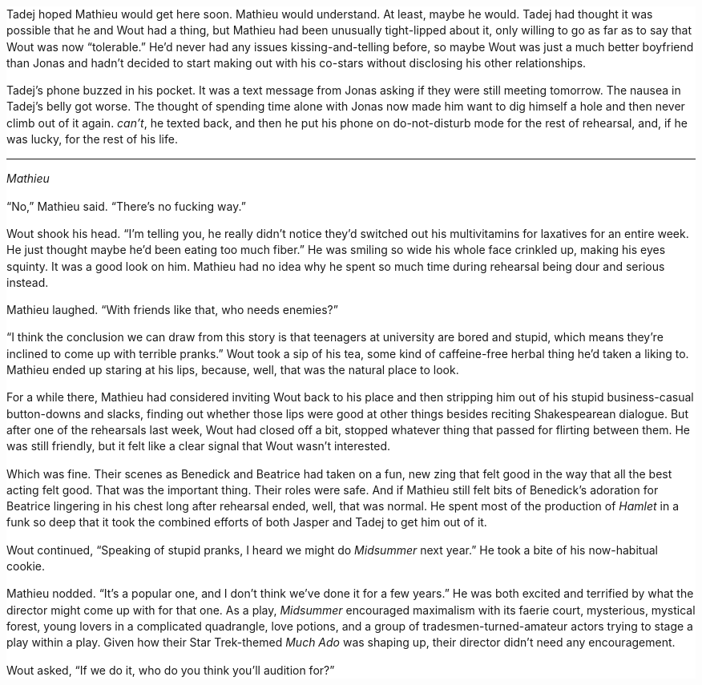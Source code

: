 Tadej hoped Mathieu would get here soon. Mathieu would understand. At least, maybe he would. Tadej had thought it was possible that he and Wout had a thing, but Mathieu had been unusually tight\-lipped about it, only willing to go as far as to say that Wout was now “tolerable.” He’d never had any issues kissing\-and\-telling before, so maybe Wout was just a much better boyfriend than Jonas and hadn’t decided to start making out with his co\-stars without disclosing his other relationships.

Tadej’s phone buzzed in his pocket. It was a text message from Jonas asking if they were still meeting tomorrow. The nausea in Tadej’s belly got worse. The thought of spending time alone with Jonas now made him want to dig himself a hole and then never climb out of it again. *can’t*, he texted back, and then he put his phone on do\-not\-disturb mode for the rest of rehearsal, and, if he was lucky, for the rest of his life.



---


*Mathieu*


“No,” Mathieu said. “There’s no fucking way.”

Wout shook his head. “I’m telling you, he really didn’t notice they’d switched out his multivitamins for laxatives for an entire week. He just thought maybe he’d been eating too much fiber.” He was smiling so wide his whole face crinkled up, making his eyes squinty. It was a good look on him. Mathieu had no idea why he spent so much time during rehearsal being dour and serious instead.

Mathieu laughed. “With friends like that, who needs enemies?”

“I think the conclusion we can draw from this story is that teenagers at university are bored and stupid, which means they’re inclined to come up with terrible pranks.” Wout took a sip of his tea, some kind of caffeine\-free herbal thing he’d taken a liking to. Mathieu ended up staring at his lips, because, well, that was the natural place to look.

For a while there, Mathieu had considered inviting Wout back to his place and then stripping him out of his stupid business\-casual button\-downs and slacks, finding out whether those lips were good at other things besides reciting Shakespearean dialogue. But after one of the rehearsals last week, Wout had closed off a bit, stopped whatever thing that passed for flirting between them. He was still friendly, but it felt like a clear signal that Wout wasn’t interested.

Which was fine. Their scenes as Benedick and Beatrice had taken on a fun, new zing that felt good in the way that all the best acting felt good. That was the important thing. Their roles were safe. And if Mathieu still felt bits of Benedick’s adoration for Beatrice lingering in his chest long after rehearsal ended, well, that was normal. He spent most of the production of *Hamlet* in a funk so deep that it took the combined efforts of both Jasper and Tadej to get him out of it.

Wout continued, “Speaking of stupid pranks, I heard we might do *Midsummer* next year.” He took a bite of his now\-habitual cookie.

Mathieu nodded. “It’s a popular one, and I don’t think we’ve done it for a few years.” He was both excited and terrified by what the director might come up with for that one. As a play, *Midsummer* encouraged maximalism with its faerie court, mysterious, mystical forest, young lovers in a complicated quadrangle, love potions, and a group of tradesmen\-turned\-amateur actors trying to stage a play within a play. Given how their Star Trek\-themed *Much Ado* was shaping up, their director didn’t need any encouragement.

Wout asked, “If we do it, who do you think you’ll audition for?”
